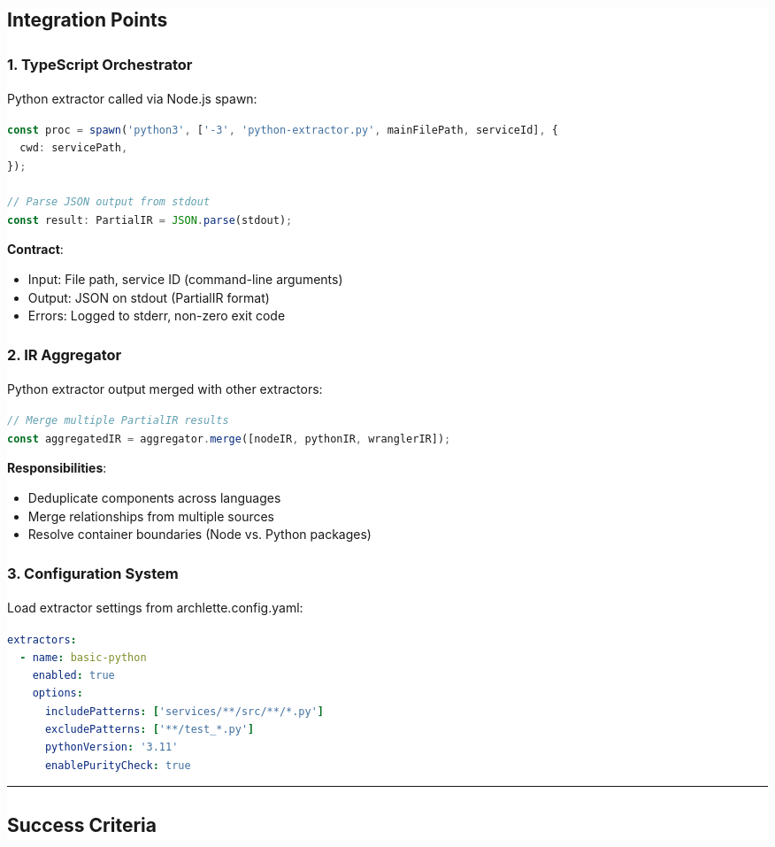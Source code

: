 
## Integration Points

### 1. TypeScript Orchestrator

Python extractor called via Node.js spawn:

```typescript
const proc = spawn('python3', ['-3', 'python-extractor.py', mainFilePath, serviceId], {
  cwd: servicePath,
});

// Parse JSON output from stdout
const result: PartialIR = JSON.parse(stdout);
```

**Contract**:

- Input: File path, service ID (command-line arguments)
- Output: JSON on stdout (PartialIR format)
- Errors: Logged to stderr, non-zero exit code

### 2. IR Aggregator

Python extractor output merged with other extractors:

```typescript
// Merge multiple PartialIR results
const aggregatedIR = aggregator.merge([nodeIR, pythonIR, wranglerIR]);
```

**Responsibilities**:

- Deduplicate components across languages
- Merge relationships from multiple sources
- Resolve container boundaries (Node vs. Python packages)

### 3. Configuration System

Load extractor settings from archlette.config.yaml:

```yaml
extractors:
  - name: basic-python
    enabled: true
    options:
      includePatterns: ['services/**/src/**/*.py']
      excludePatterns: ['**/test_*.py']
      pythonVersion: '3.11'
      enablePurityCheck: true
```

---

## Success Criteria
